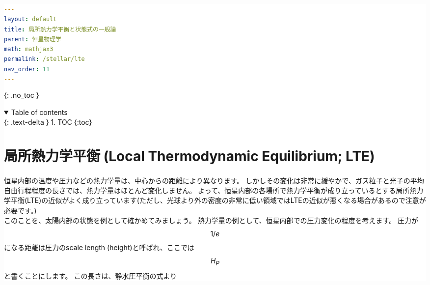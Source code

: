 ```yaml
---
layout: default
title: 局所熱力学平衡と状態式の一般論
parent: 恒星物理学
math: mathjax3
permalink: /stellar/lte
nav_order: 11
---
```


{: .no_toc }

<details open markdown="block">
  <summary>
    Table of contents
  </summary>
  {: .text-delta }
1. TOC
{:toc}
</details>

<iframe sandbox="allow-popups allow-scripts allow-modals allow-forms allow-same-origin" style="width:120px;height:240px;" marginwidth="0" marginheight="0" scrolling="no" frameborder="0" src="//rcm-fe.amazon-adsystem.com/e/cm?lt1=_blank&bc1=000000&IS2=1&bg1=FFFFFF&fc1=000000&lc1=0000FF&t=nakasho010d-22&language=ja_JP&o=9&p=8&l=as4&m=amazon&f=ifr&ref=as_ss_li_til&asins=4535607273&linkId=1cea0e65f198098664e273dc87bb11aa"></iframe> <iframe sandbox="allow-popups allow-scripts allow-modals allow-forms allow-same-origin" style="width:120px;height:240px;" marginwidth="0" marginheight="0" scrolling="no" frameborder="0" src="//rcm-fe.amazon-adsystem.com/e/cm?lt1=_blank&bc1=000000&IS2=1&bg1=FFFFFF&fc1=000000&lc1=0000FF&t=nakasho010d-22&language=ja_JP&o=9&p=8&l=as4&m=amazon&f=ifr&ref=as_ss_li_til&asins=4769916434&linkId=bcd899a3fcbddde6902d952cfbcb362d"></iframe> <iframe sandbox="allow-popups allow-scripts allow-modals allow-forms allow-same-origin" style="width:120px;height:240px;" marginwidth="0" marginheight="0" scrolling="no" frameborder="0" src="//rcm-fe.amazon-adsystem.com/e/cm?lt1=_blank&bc1=000000&IS2=1&bg1=FFFFFF&fc1=000000&lc1=0000FF&t=nakasho010d-22&language=ja_JP&o=9&p=8&l=as4&m=amazon&f=ifr&ref=as_ss_li_til&asins=4254131178&linkId=df352ef9ddcb1ed7bd7daf1d11bb2ff7"></iframe> <iframe sandbox="allow-popups allow-scripts allow-modals allow-forms allow-same-origin" style="width:120px;height:240px;" marginwidth="0" marginheight="0" scrolling="no" frameborder="0" src="//rcm-fe.amazon-adsystem.com/e/cm?lt1=_blank&bc1=000000&IS2=1&bg1=FFFFFF&fc1=000000&lc1=0000FF&t=nakasho010d-22&language=ja_JP&o=9&p=8&l=as4&m=amazon&f=ifr&ref=as_ss_li_til&asins=4254137796&linkId=fbe4a9946970c35d3676fad8f7c7d872"></iframe>

# 局所熱力学平衡 (Local Thermodynamic Equilibrium; LTE)

恒星内部の温度や圧力などの熱力学量は、中心からの距離により異なります。
しかしその変化は非常に緩やかで、ガス粒子と光子の平均自由行程程度の長さでは、熱力学量はほとんど変化しません。
よって、恒星内部の各場所で熱力学平衡が成り立っているとする局所熱力学平衡(LTE)の近似がよく成り立っています(ただし、光球より外の密度の非常に低い領域ではLTEの近似が悪くなる場合があるので注意が必要です。)  
このことを、太陽内部の状態を例として確かめてみましょう。
熱力学量の例として、恒星内部での圧力変化の程度を考えます。
圧力が$$1/e$$になる距離は圧力のscale length (height)と呼ばれ、ここでは$$H_P$$と書くことにします。
この長さは、静水圧平衡の式より
